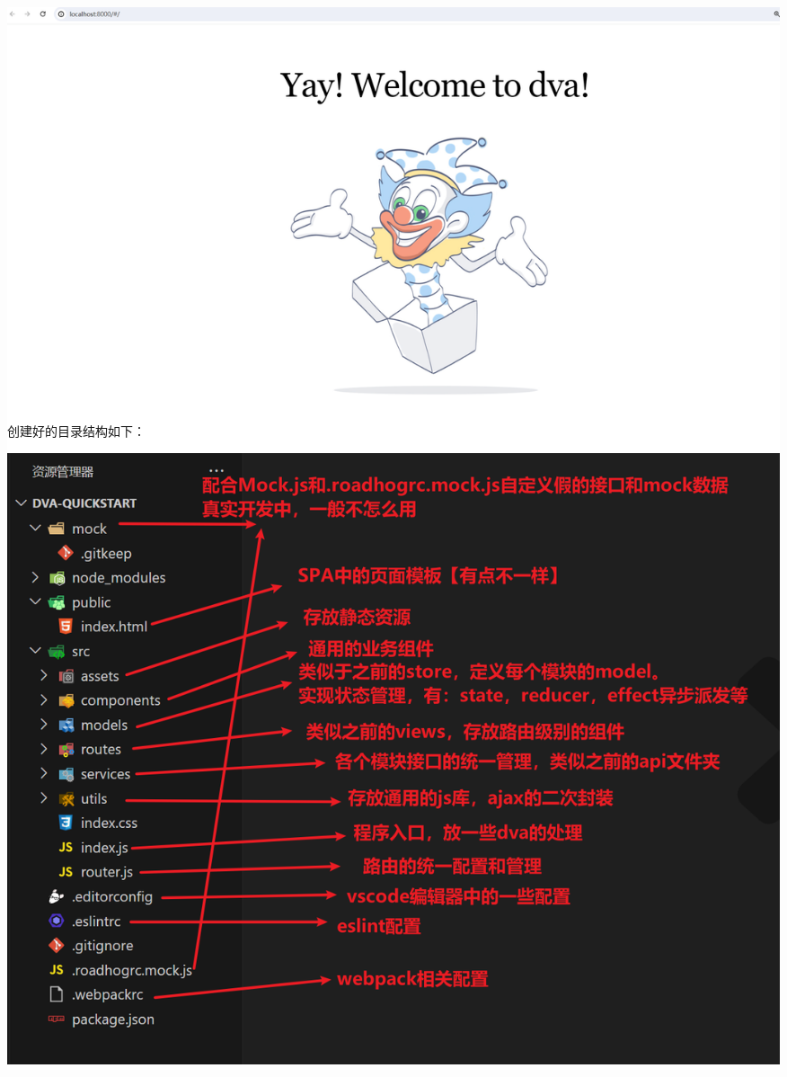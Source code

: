 ![1712197168697](./assets/1712197168697.png)





创建好的目录结构如下：

![1712197680164](./assets/1712197680164.png)
